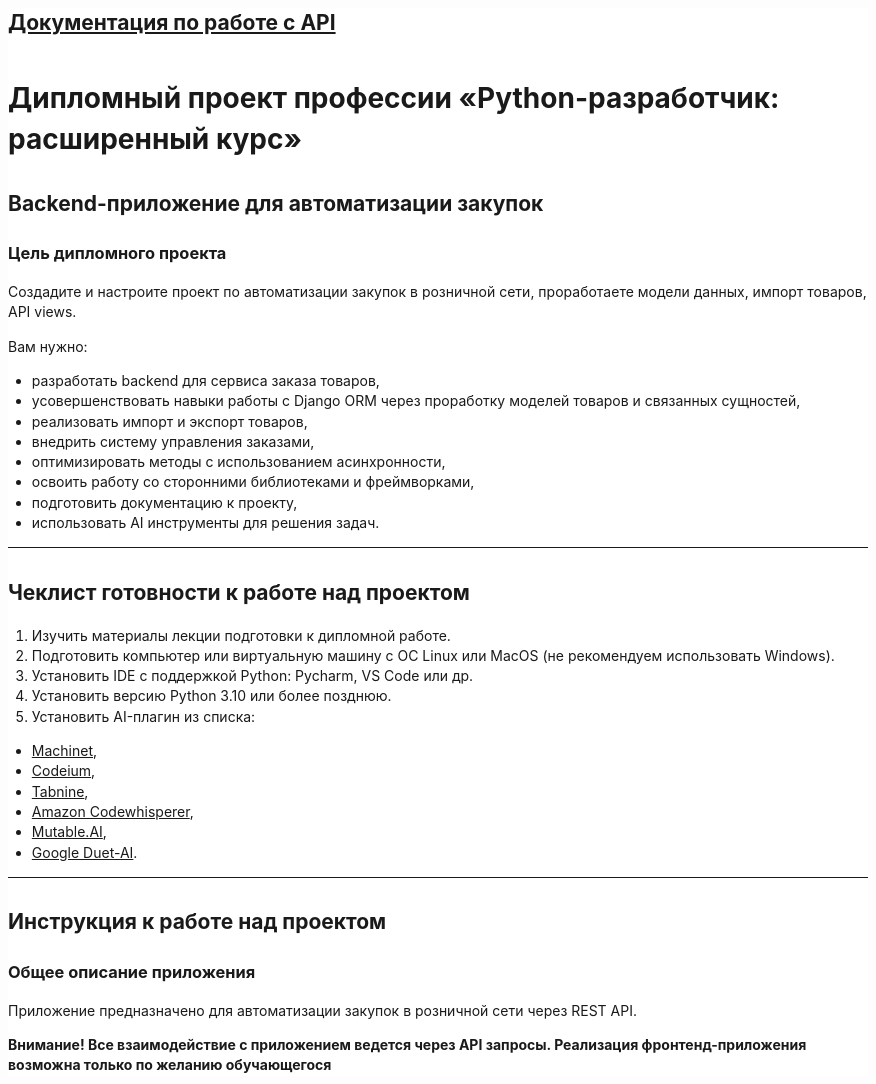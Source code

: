 ## [Документация по работе с API](./documentation.md)

# Дипломный проект профессии «Python-разработчик: расширенный курс»

## Backend-приложение для автоматизации закупок

### Цель дипломного проекта

Создадите и настроите проект по автоматизации закупок в розничной сети, проработаете модели данных, импорт товаров, API views.

Вам нужно:

* разработать backend для сервиса заказа товаров,
* усовершенствовать навыки работы с Django ORM через проработку моделей товаров и связанных сущностей,
* реализовать импорт и экспорт товаров,
* внедрить систему управления заказами,
* оптимизировать методы с использованием асинхронности,
* освоить работу со сторонними библиотеками и фреймворками,
* подготовить документацию к проекту,
* использовать AI инструменты для решения задач.

-----

## Чеклист готовности к работе над проектом

1. Изучить материалы лекции подготовки к дипломной работе.
2. Подготовить компьютер или виртуальную машину с ОС Linux или MacOS (не рекомендуем использовать Windows).
3. Установить IDE с поддержкой Python: Pycharm, VS Code или др.
4. Установить версию Python 3.10 или более позднюю.
5. Установить AI-плагин из списка:
- [Machinet](https://www.machinet.net/),
- [Codeium](https://codeium.com/),
- [Tabnine](https://www.tabnine.com/),
- [Amazon Сodewhisperer](https://aws.amazon.com/ru/codewhisperer/),
- [Mutable.AI](https://mutable.ai/pricing/),
- [Google Duet-AI](https://cloud.google.com/duet-ai/docs/developers/use-in-ide).

-----

## Инструкция к работе над проектом

### Общее описание приложения

Приложение предназначено для автоматизации закупок в розничной сети через REST API.

**Внимание! Все взаимодействие с приложением ведется через API запросы. 
Реализация фронтенд-приложения возможна только по желанию обучающегося**
